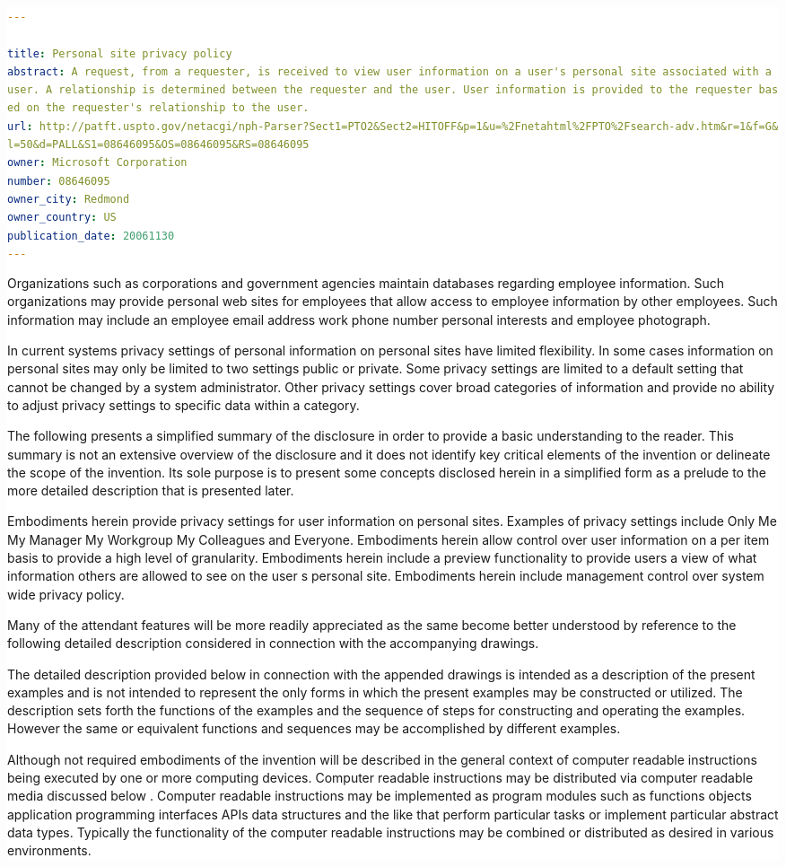 ```yaml
---

title: Personal site privacy policy
abstract: A request, from a requester, is received to view user information on a user's personal site associated with a user. A relationship is determined between the requester and the user. User information is provided to the requester based on the requester's relationship to the user.
url: http://patft.uspto.gov/netacgi/nph-Parser?Sect1=PTO2&Sect2=HITOFF&p=1&u=%2Fnetahtml%2FPTO%2Fsearch-adv.htm&r=1&f=G&l=50&d=PALL&S1=08646095&OS=08646095&RS=08646095
owner: Microsoft Corporation
number: 08646095
owner_city: Redmond
owner_country: US
publication_date: 20061130
---
```

Organizations such as corporations and government agencies maintain databases regarding employee information. Such organizations may provide personal web sites for employees that allow access to employee information by other employees. Such information may include an employee email address work phone number personal interests and employee photograph.

In current systems privacy settings of personal information on personal sites have limited flexibility. In some cases information on personal sites may only be limited to two settings public or private. Some privacy settings are limited to a default setting that cannot be changed by a system administrator. Other privacy settings cover broad categories of information and provide no ability to adjust privacy settings to specific data within a category.

The following presents a simplified summary of the disclosure in order to provide a basic understanding to the reader. This summary is not an extensive overview of the disclosure and it does not identify key critical elements of the invention or delineate the scope of the invention. Its sole purpose is to present some concepts disclosed herein in a simplified form as a prelude to the more detailed description that is presented later.

Embodiments herein provide privacy settings for user information on personal sites. Examples of privacy settings include Only Me My Manager My Workgroup My Colleagues and Everyone. Embodiments herein allow control over user information on a per item basis to provide a high level of granularity. Embodiments herein include a preview functionality to provide users a view of what information others are allowed to see on the user s personal site. Embodiments herein include management control over system wide privacy policy.

Many of the attendant features will be more readily appreciated as the same become better understood by reference to the following detailed description considered in connection with the accompanying drawings.

The detailed description provided below in connection with the appended drawings is intended as a description of the present examples and is not intended to represent the only forms in which the present examples may be constructed or utilized. The description sets forth the functions of the examples and the sequence of steps for constructing and operating the examples. However the same or equivalent functions and sequences may be accomplished by different examples.

Although not required embodiments of the invention will be described in the general context of computer readable instructions being executed by one or more computing devices. Computer readable instructions may be distributed via computer readable media discussed below . Computer readable instructions may be implemented as program modules such as functions objects application programming interfaces APIs data structures and the like that perform particular tasks or implement particular abstract data types. Typically the functionality of the computer readable instructions may be combined or distributed as desired in various environments.
